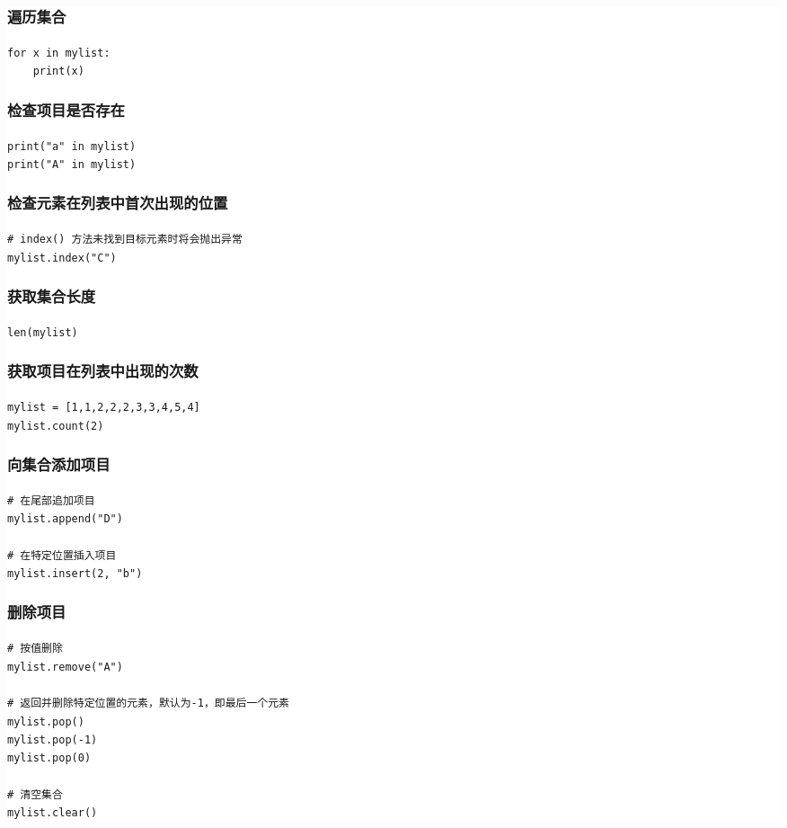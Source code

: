 ### 遍历集合
```
for x in mylist:
	print(x)
```

### 检查项目是否存在
```
print("a" in mylist)
print("A" in mylist)
```

### 检查元素在列表中首次出现的位置
```
# index() 方法未找到目标元素时将会抛出异常
mylist.index("C")
```

### 获取集合长度
```
len(mylist)
```

### 获取项目在列表中出现的次数
```
mylist = [1,1,2,2,2,3,3,4,5,4]
mylist.count(2)
```

### 向集合添加项目
```
# 在尾部追加项目
mylist.append("D")

# 在特定位置插入项目
mylist.insert(2, "b")
```

### 删除项目
```
# 按值删除
mylist.remove("A")

# 返回并删除特定位置的元素，默认为-1，即最后一个元素
mylist.pop()
mylist.pop(-1)
mylist.pop(0)

# 清空集合
mylist.clear()
```
